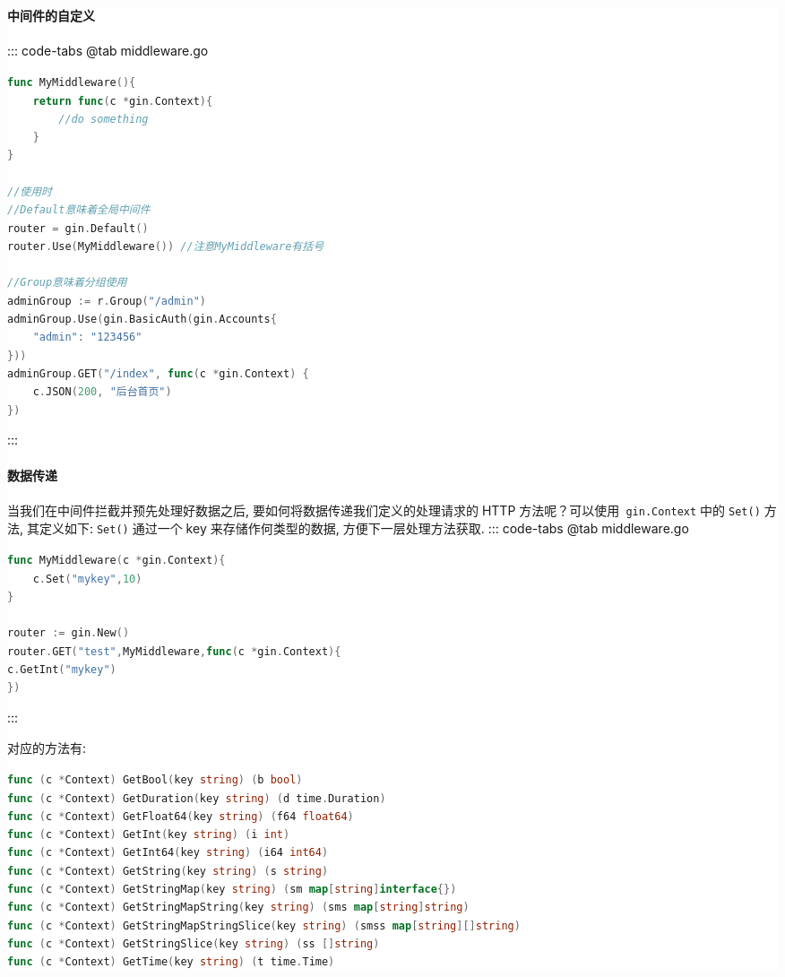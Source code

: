 #### 中间件的自定义
::: code-tabs
@tab middleware.go
```go
func MyMiddleware(){
    return func(c *gin.Context){
        //do something
    }
}

//使用时
//Default意味着全局中间件
router = gin.Default() 
router.Use(MyMiddleware()) //注意MyMiddleware有括号

//Group意味着分组使用
adminGroup := r.Group("/admin")
adminGroup.Use(gin.BasicAuth(gin.Accounts{
    "admin": "123456"
}))
adminGroup.GET("/index", func(c *gin.Context) {
    c.JSON(200, "后台首页")
})
```
:::

#### 数据传递
当我们在中间件拦截并预先处理好数据之后, 要如何将数据传递我们定义的处理请求的 HTTP 方法呢？可以使用` gin.Context` 中的 `Set()` 方法, 其定义如下: `Set()` 通过一个 key 来存储作何类型的数据, 方便下一层处理方法获取. 
::: code-tabs
@tab middleware.go
```go
func MyMiddleware(c *gin.Context){
    c.Set("mykey",10)
}

router := gin.New()
router.GET("test",MyMiddleware,func(c *gin.Context){
c.GetInt("mykey")
})
```
:::

对应的方法有:

```go
func (c *Context) GetBool(key string) (b bool)
func (c *Context) GetDuration(key string) (d time.Duration)
func (c *Context) GetFloat64(key string) (f64 float64)
func (c *Context) GetInt(key string) (i int)
func (c *Context) GetInt64(key string) (i64 int64)
func (c *Context) GetString(key string) (s string)
func (c *Context) GetStringMap(key string) (sm map[string]interface{})
func (c *Context) GetStringMapString(key string) (sms map[string]string)
func (c *Context) GetStringMapStringSlice(key string) (smss map[string][]string)
func (c *Context) GetStringSlice(key string) (ss []string)
func (c *Context) GetTime(key string) (t time.Time)
```
